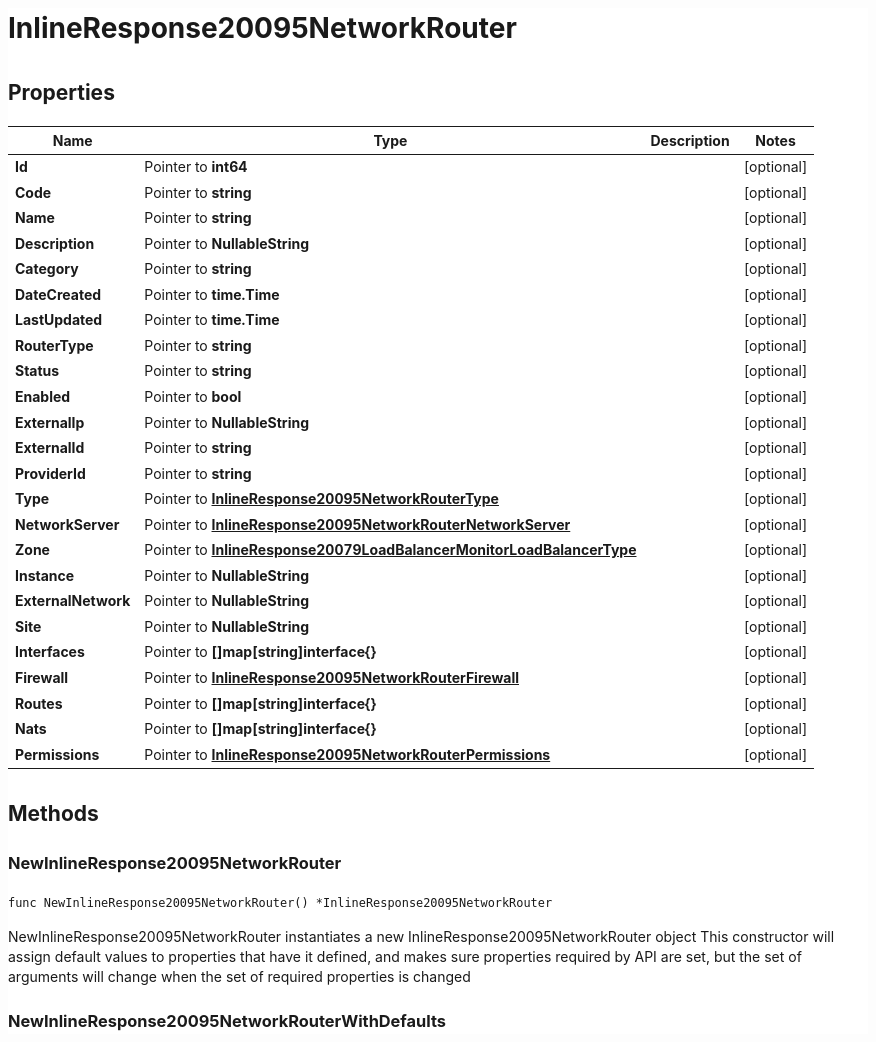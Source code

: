 # InlineResponse20095NetworkRouter

## Properties

Name | Type | Description | Notes
------------ | ------------- | ------------- | -------------
**Id** | Pointer to **int64** |  | [optional] 
**Code** | Pointer to **string** |  | [optional] 
**Name** | Pointer to **string** |  | [optional] 
**Description** | Pointer to **NullableString** |  | [optional] 
**Category** | Pointer to **string** |  | [optional] 
**DateCreated** | Pointer to **time.Time** |  | [optional] 
**LastUpdated** | Pointer to **time.Time** |  | [optional] 
**RouterType** | Pointer to **string** |  | [optional] 
**Status** | Pointer to **string** |  | [optional] 
**Enabled** | Pointer to **bool** |  | [optional] 
**ExternalIp** | Pointer to **NullableString** |  | [optional] 
**ExternalId** | Pointer to **string** |  | [optional] 
**ProviderId** | Pointer to **string** |  | [optional] 
**Type** | Pointer to [**InlineResponse20095NetworkRouterType**](inline_response_200_95_networkRouter_type.md) |  | [optional] 
**NetworkServer** | Pointer to [**InlineResponse20095NetworkRouterNetworkServer**](inline_response_200_95_networkRouter_networkServer.md) |  | [optional] 
**Zone** | Pointer to [**InlineResponse20079LoadBalancerMonitorLoadBalancerType**](inline_response_200_79_loadBalancerMonitor_loadBalancer_type.md) |  | [optional] 
**Instance** | Pointer to **NullableString** |  | [optional] 
**ExternalNetwork** | Pointer to **NullableString** |  | [optional] 
**Site** | Pointer to **NullableString** |  | [optional] 
**Interfaces** | Pointer to **[]map[string]interface{}** |  | [optional] 
**Firewall** | Pointer to [**InlineResponse20095NetworkRouterFirewall**](inline_response_200_95_networkRouter_firewall.md) |  | [optional] 
**Routes** | Pointer to **[]map[string]interface{}** |  | [optional] 
**Nats** | Pointer to **[]map[string]interface{}** |  | [optional] 
**Permissions** | Pointer to [**InlineResponse20095NetworkRouterPermissions**](inline_response_200_95_networkRouter_permissions.md) |  | [optional] 

## Methods

### NewInlineResponse20095NetworkRouter

`func NewInlineResponse20095NetworkRouter() *InlineResponse20095NetworkRouter`

NewInlineResponse20095NetworkRouter instantiates a new InlineResponse20095NetworkRouter object
This constructor will assign default values to properties that have it defined,
and makes sure properties required by API are set, but the set of arguments
will change when the set of required properties is changed

### NewInlineResponse20095NetworkRouterWithDefaults
